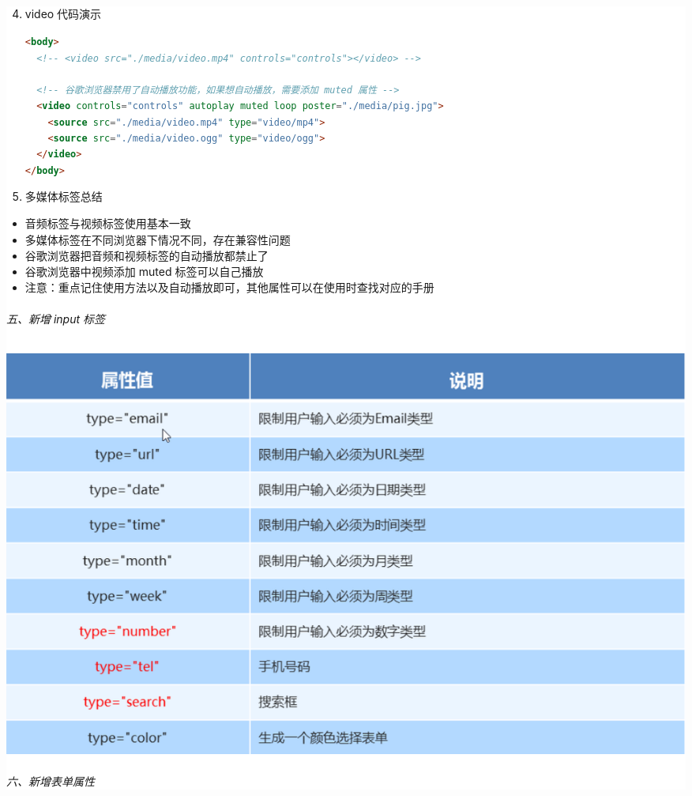    

4. video 代码演示

   ```html
   <body>
     <!-- <video src="./media/video.mp4" controls="controls"></video> -->
   
     <!-- 谷歌浏览器禁用了自动播放功能，如果想自动播放，需要添加 muted 属性 -->
     <video controls="controls" autoplay muted loop poster="./media/pig.jpg">
       <source src="./media/video.mp4" type="video/mp4">
       <source src="./media/video.ogg" type="video/ogg">
     </video>
   </body>
   ```

5.  多媒体标签总结
   - 音频标签与视频标签使用基本一致
   - 多媒体标签在不同浏览器下情况不同，存在兼容性问题
   - 谷歌浏览器把音频和视频标签的自动播放都禁止了
   - 谷歌浏览器中视频添加 muted 标签可以自己播放
   - 注意：重点记住使用方法以及自动播放即可，其他属性可以在使用时查找对应的手册

###### 五、新增 input 标签

<img src="images\h5input.png">



###### 六、新增表单属性
